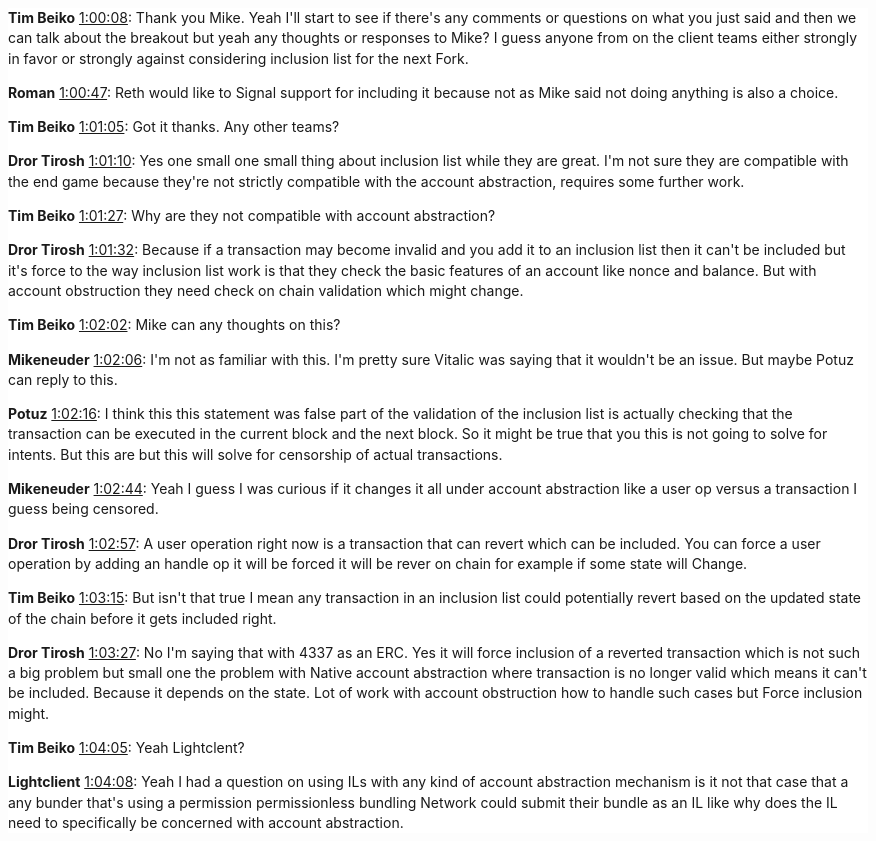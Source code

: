 **Tim Beiko** [1:00:08](https://www.youtube.com/watch?v=US8T0ZoGF8s&t=3608s): Thank you Mike. Yeah I'll start to see if there's any comments or questions on what you just said and then we can talk about the breakout but yeah any thoughts or responses to Mike? I guess anyone from on the client teams either strongly in favor or strongly against considering inclusion list for the next Fork. 

**Roman** [1:00:47](https://www.youtube.com/watch?v=US8T0ZoGF8s&t=3647s): Reth would like to Signal support for including it because not as Mike said not doing anything is also a choice.

**Tim Beiko** [1:01:05](https://www.youtube.com/watch?v=US8T0ZoGF8s&t=3665s): Got it thanks. Any other teams?

**Dror Tirosh** [1:01:10](https://www.youtube.com/watch?v=US8T0ZoGF8s&t=3670s): Yes one small one small thing about inclusion list while they are great. I'm not sure they are compatible with the end game because they're not strictly compatible with the account abstraction, requires some further work.

**Tim Beiko** [1:01:27](https://www.youtube.com/watch?v=US8T0ZoGF8s&t=3687s): Why are they not compatible with account abstraction?


**Dror Tirosh** [1:01:32](https://www.youtube.com/watch?v=US8T0ZoGF8s&t=3692s): Because if a transaction may become invalid and you add it to an inclusion list then it can't be included but it's force to the way inclusion list work is that they check the basic features of an account like nonce and balance. But with account obstruction they need check on chain validation which might change.

**Tim Beiko** [1:02:02](https://www.youtube.com/watch?v=US8T0ZoGF8s&t=3722s): Mike can any thoughts on this?

**Mikeneuder** [1:02:06](https://www.youtube.com/watch?v=US8T0ZoGF8s&t=3726s): I'm not as familiar with this. I'm pretty sure Vitalic was saying that it wouldn't be an issue. But maybe Potuz can reply to this.

**Potuz** [1:02:16](https://www.youtube.com/watch?v=US8T0ZoGF8s&t=3736s): I think this this statement was false part of the validation of the inclusion list is actually checking that the transaction can be executed in the current block and the next block. So it might be true that you this is not going to solve for intents. But this are but this will solve for censorship of actual transactions. 

**Mikeneuder** [1:02:44](https://www.youtube.com/watch?v=US8T0ZoGF8s&t=3764s): Yeah I guess I was curious if it changes it all under account abstraction like a user op versus a transaction I guess being censored. 

**Dror Tirosh** [1:02:57](https://www.youtube.com/watch?v=US8T0ZoGF8s&t=3777s): A user operation right now is a transaction that can revert which can be included. You can force a user operation by adding an handle op it will be forced it will be rever on chain for example if some state will Change.

**Tim Beiko** [1:03:15](https://www.youtube.com/watch?v=US8T0ZoGF8s&t=3795s): But isn't that true I mean any transaction in an inclusion list could potentially revert based on the updated state of the chain before it gets included right. 

**Dror Tirosh** [1:03:27](https://www.youtube.com/watch?v=US8T0ZoGF8s&t=3807s): No I'm saying that with 4337 as an ERC. Yes it will force inclusion of a reverted transaction which is not such a big problem but small one the problem with Native account abstraction where transaction is no longer valid which means it can't be included. Because it depends on the state. Lot of work with account obstruction how to handle such cases but Force inclusion might. 

**Tim Beiko** [1:04:05](https://www.youtube.com/watch?v=US8T0ZoGF8s&t=3845s): Yeah Lightclent?

**Lightclient** [1:04:08](https://www.youtube.com/watch?v=US8T0ZoGF8s&t=3848s): Yeah I had a question on using ILs with any kind of account abstraction mechanism is it not that case that a any bunder that's using a permission permissionless bundling Network could submit their bundle as an IL like why does the IL need to specifically be concerned with account abstraction.
